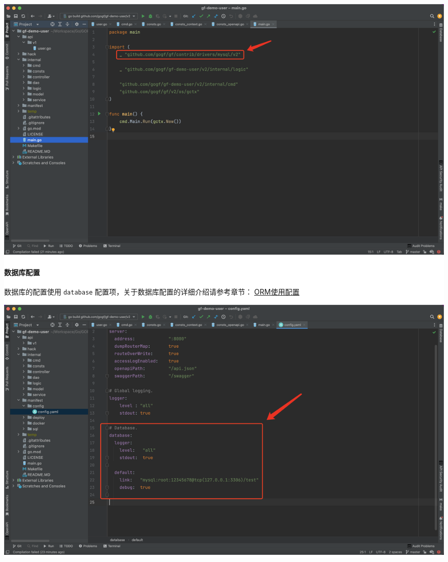 ![](/markdown/ad562195cf35e0dcf33ca92e2b586fd6.png)

#### 数据库配置

数据库的配置使用 `database` 配置项，关于数据库配置的详细介绍请参考章节： [ORM使用配置](/docs/核心组件/数据库ORM/ORM使用配置)

![](/markdown/bad86361379ef3391562cb7568ca56e8.png)
